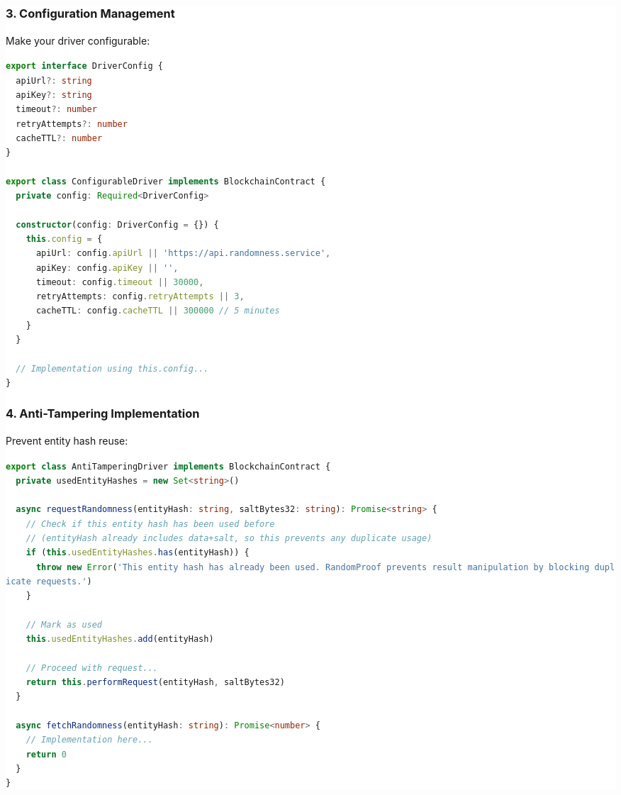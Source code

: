 ### 3. Configuration Management

Make your driver configurable:

```typescript
export interface DriverConfig {
  apiUrl?: string
  apiKey?: string
  timeout?: number
  retryAttempts?: number
  cacheTTL?: number
}

export class ConfigurableDriver implements BlockchainContract {
  private config: Required<DriverConfig>
  
  constructor(config: DriverConfig = {}) {
    this.config = {
      apiUrl: config.apiUrl || 'https://api.randomness.service',
      apiKey: config.apiKey || '',
      timeout: config.timeout || 30000,
      retryAttempts: config.retryAttempts || 3,
      cacheTTL: config.cacheTTL || 300000 // 5 minutes
    }
  }
  
  // Implementation using this.config...
}
```

### 4. Anti-Tampering Implementation

Prevent entity hash reuse:

```typescript
export class AntiTamperingDriver implements BlockchainContract {
  private usedEntityHashes = new Set<string>()
  
  async requestRandomness(entityHash: string, saltBytes32: string): Promise<string> {
    // Check if this entity hash has been used before
    // (entityHash already includes data+salt, so this prevents any duplicate usage)
    if (this.usedEntityHashes.has(entityHash)) {
      throw new Error('This entity hash has already been used. RandomProof prevents result manipulation by blocking duplicate requests.')
    }
    
    // Mark as used
    this.usedEntityHashes.add(entityHash)
    
    // Proceed with request...
    return this.performRequest(entityHash, saltBytes32)
  }
  
  async fetchRandomness(entityHash: string): Promise<number> {
    // Implementation here...
    return 0
  }
}
```
